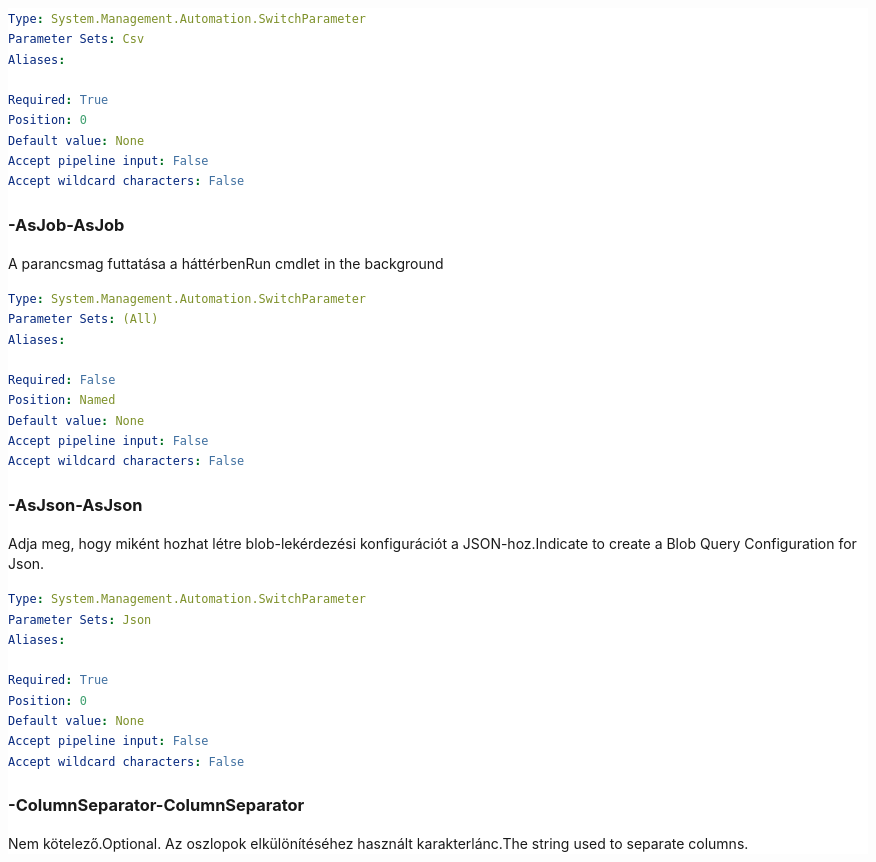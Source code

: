 ```yaml
Type: System.Management.Automation.SwitchParameter
Parameter Sets: Csv
Aliases:

Required: True
Position: 0
Default value: None
Accept pipeline input: False
Accept wildcard characters: False
```

### <span data-ttu-id="ee632-115">-AsJob</span><span class="sxs-lookup"><span data-stu-id="ee632-115">-AsJob</span></span>
<span data-ttu-id="ee632-116">A parancsmag futtatása a háttérben</span><span class="sxs-lookup"><span data-stu-id="ee632-116">Run cmdlet in the background</span></span>

```yaml
Type: System.Management.Automation.SwitchParameter
Parameter Sets: (All)
Aliases:

Required: False
Position: Named
Default value: None
Accept pipeline input: False
Accept wildcard characters: False
```

### <span data-ttu-id="ee632-117">-AsJson</span><span class="sxs-lookup"><span data-stu-id="ee632-117">-AsJson</span></span>
<span data-ttu-id="ee632-118">Adja meg, hogy miként hozhat létre blob-lekérdezési konfigurációt a JSON-hoz.</span><span class="sxs-lookup"><span data-stu-id="ee632-118">Indicate to create a Blob Query Configuration for Json.</span></span>

```yaml
Type: System.Management.Automation.SwitchParameter
Parameter Sets: Json
Aliases:

Required: True
Position: 0
Default value: None
Accept pipeline input: False
Accept wildcard characters: False
```

### <span data-ttu-id="ee632-119">-ColumnSeparator</span><span class="sxs-lookup"><span data-stu-id="ee632-119">-ColumnSeparator</span></span>
<span data-ttu-id="ee632-120">Nem kötelező.</span><span class="sxs-lookup"><span data-stu-id="ee632-120">Optional.</span></span>
<span data-ttu-id="ee632-121">Az oszlopok elkülönítéséhez használt karakterlánc.</span><span class="sxs-lookup"><span data-stu-id="ee632-121">The string used to separate columns.</span></span>
